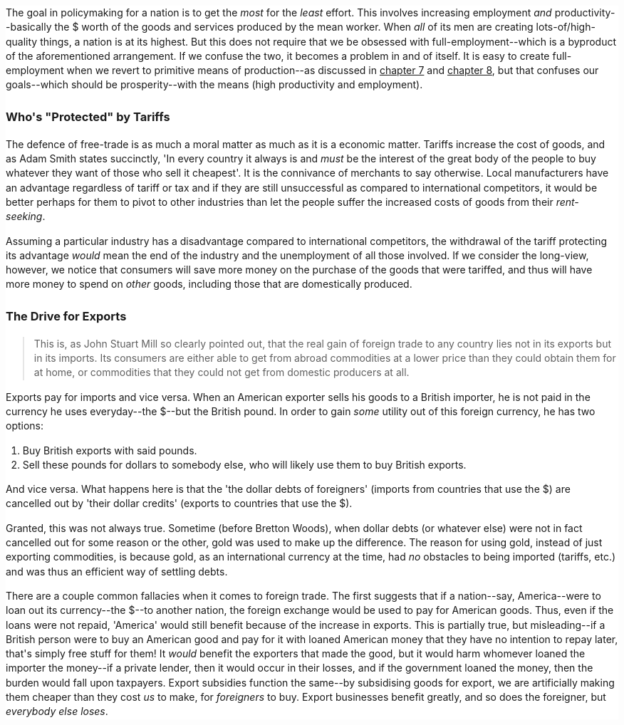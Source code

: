 The goal in policymaking for a nation is to get the _most_ for the _least_ effort. This involves increasing employment _and_ productivity--basically the $ worth of the goods and services produced by the mean worker. When _all_ of its men are creating lots-of/high-quality things, a nation is at its highest. But this does not require that we be obsessed with full-employment--which is a byproduct of the aforementioned arrangement. If we confuse the two, it becomes a problem in and of itself. It is easy to create full-employment when we revert to primitive means of production--as discussed in [chapter 7](#chapter-vii-the-curse-of-machinery) and [chapter 8](#chapter-viii-spread-the-work-schemes), but that confuses our goals--which should be prosperity--with the means (high productivity and employment).

### Who's "Protected" by Tariffs

The defence of free-trade is as much a moral matter as much as it is a economic matter. Tariffs increase the cost of goods, and as Adam Smith states succinctly, 'In every country it always is and _must_ be the interest of the great body of the people to buy whatever they want of those who sell it cheapest'. It is the connivance of merchants to say otherwise. Local manufacturers have an advantage regardless of tariff or tax and if they are still unsuccessful as compared to international competitors, it would be better perhaps for them to pivot to other industries than let the people suffer the increased costs of goods from their _rent-seeking_.

Assuming a particular industry has a disadvantage compared to international competitors, the withdrawal of the tariff protecting its advantage _would_ mean the end of the industry and the unemployment of all those involved. If we consider the long-view, however, we notice that consumers will save more money on the purchase of the goods that were tariffed, and thus will have more money to spend on _other_ goods, including those that are domestically produced.

### The Drive for Exports

> This is, as John Stuart Mill so clearly pointed out, that the real gain of foreign trade to any country lies not in its exports but in its imports. Its consumers are either able to get from abroad commodities at a lower price than they could obtain them for at home, or commodities that they could not get from domestic producers at all.

Exports pay for imports and vice versa. When an American exporter sells his goods to a British importer, he is not paid in the currency he uses everyday--the $--but the British pound. In order to gain _some_ utility out of this foreign currency, he has two options:

1. Buy British exports with said pounds.
2. Sell these pounds for dollars to somebody else, who will likely use them to buy British exports.

And vice versa. What happens here is that the 'the dollar debts of foreigners' (imports from countries that use the $) are cancelled out by 'their dollar credits' (exports to countries that use the $).

Granted, this was not always true. Sometime (before Bretton Woods), when dollar debts (or whatever else) were not in fact cancelled out for some reason or the other, gold was used to make up the difference. The reason for using gold, instead of just exporting commodities, is because gold, as an international currency at the time, had _no_ obstacles to being imported (tariffs, etc.) and was thus an efficient way of settling debts.

There are a couple common fallacies when it comes to foreign trade. The first suggests that if a nation--say, America--were to loan out its currency--the $--to another nation, the foreign exchange would be used to pay for American goods. Thus, even if the loans were not repaid, 'America' would still benefit because of the increase in exports. This is partially true, but misleading--if a British person were to buy an American good and pay for it with loaned American money that they have no intention to repay later, that's simply free stuff for them! It _would_ benefit the exporters that made the good, but it would harm whomever loaned the importer the money--if a private lender, then it would occur in their losses, and if the government loaned the money, then the burden would fall upon taxpayers. Export subsidies function the same--by subsidising goods for export, we are artificially making them cheaper than they cost _us_ to make, for _foreigners_ to buy. Export businesses benefit greatly, and so does the foreigner, but _everybody else loses_.
